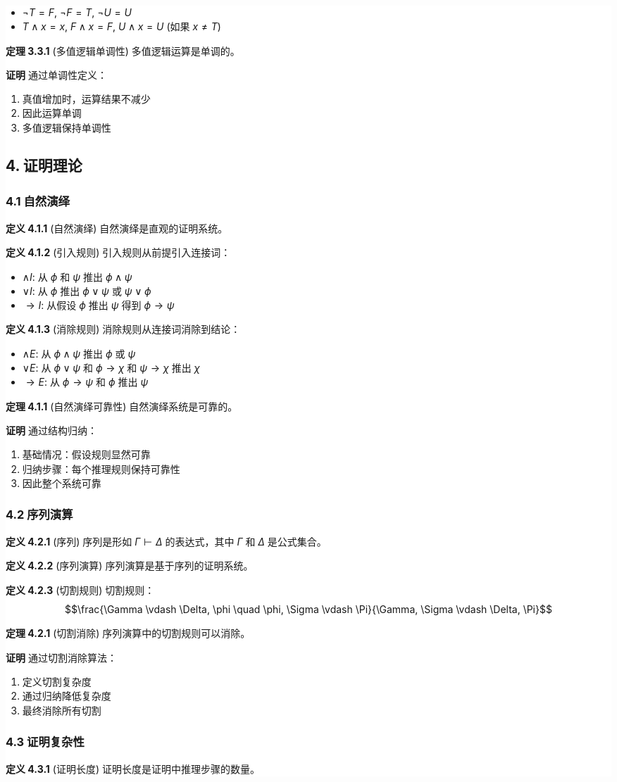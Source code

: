 - $\neg T = F$, $\neg F = T$, $\neg U = U$
- $T \land x = x$, $F \land x = F$, $U \land x = U$ (如果 $x \neq T$)

**定理 3.3.1** (多值逻辑单调性) 多值逻辑运算是单调的。

**证明** 通过单调性定义：

1. 真值增加时，运算结果不减少
2. 因此运算单调
3. 多值逻辑保持单调性

## 4. 证明理论

### 4.1 自然演绎

**定义 4.1.1** (自然演绎) 自然演绎是直观的证明系统。

**定义 4.1.2** (引入规则) 引入规则从前提引入连接词：

- $\land I$: 从 $\phi$ 和 $\psi$ 推出 $\phi \land \psi$
- $\lor I$: 从 $\phi$ 推出 $\phi \lor \psi$ 或 $\psi \lor \phi$
- $\to I$: 从假设 $\phi$ 推出 $\psi$ 得到 $\phi \to \psi$

**定义 4.1.3** (消除规则) 消除规则从连接词消除到结论：

- $\land E$: 从 $\phi \land \psi$ 推出 $\phi$ 或 $\psi$
- $\lor E$: 从 $\phi \lor \psi$ 和 $\phi \to \chi$ 和 $\psi \to \chi$ 推出 $\chi$
- $\to E$: 从 $\phi \to \psi$ 和 $\phi$ 推出 $\psi$

**定理 4.1.1** (自然演绎可靠性) 自然演绎系统是可靠的。

**证明** 通过结构归纳：

1. 基础情况：假设规则显然可靠
2. 归纳步骤：每个推理规则保持可靠性
3. 因此整个系统可靠

### 4.2 序列演算

**定义 4.2.1** (序列) 序列是形如 $\Gamma \vdash \Delta$ 的表达式，其中 $\Gamma$ 和 $\Delta$ 是公式集合。

**定义 4.2.2** (序列演算) 序列演算是基于序列的证明系统。

**定义 4.2.3** (切割规则) 切割规则：
$$\frac{\Gamma \vdash \Delta, \phi \quad \phi, \Sigma \vdash \Pi}{\Gamma, \Sigma \vdash \Delta, \Pi}$$

**定理 4.2.1** (切割消除) 序列演算中的切割规则可以消除。

**证明** 通过切割消除算法：

1. 定义切割复杂度
2. 通过归纳降低复杂度
3. 最终消除所有切割

### 4.3 证明复杂性

**定义 4.3.1** (证明长度) 证明长度是证明中推理步骤的数量。
